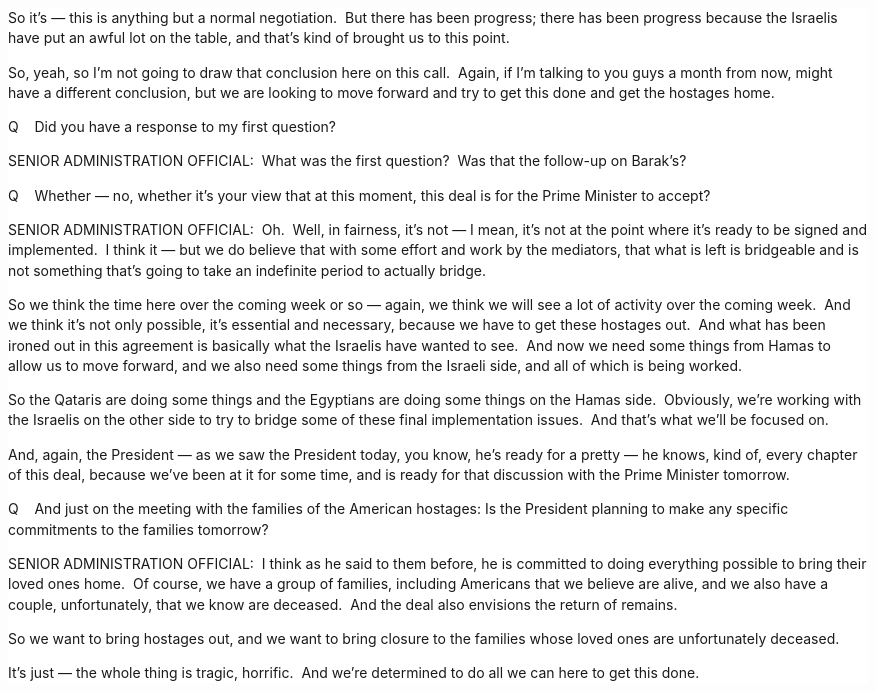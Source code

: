 So it’s — this is anything but a normal negotiation.  But there has been
progress; there has been progress because the Israelis have put an awful
lot on the table, and that’s kind of brought us to this point.  

So, yeah, so I’m not going to draw that conclusion here on this call. 
Again, if I’m talking to you guys a month from now, might have a
different conclusion, but we are looking to move forward and try to get
this done and get the hostages home. 

Q    Did you have a response to my first question?

SENIOR ADMINISTRATION OFFICIAL:  What was the first question?  Was that
the follow-up on Barak’s?

Q    Whether — no, whether it’s your view that at this moment, this deal
is for the Prime Minister to accept?

SENIOR ADMINISTRATION OFFICIAL:  Oh.  Well, in fairness, it’s not — I
mean, it’s not at the point where it’s ready to be signed and
implemented.  I think it — but we do believe that with some effort and
work by the mediators, that what is left is bridgeable and is not
something that’s going to take an indefinite period to actually bridge. 

So we think the time here over the coming week or so — again, we think
we will see a lot of activity over the coming week.  And we think it’s
not only possible, it’s essential and necessary, because we have to get
these hostages out.  And what has been ironed out in this agreement is
basically what the Israelis have wanted to see.  And now we need some
things from Hamas to allow us to move forward, and we also need some
things from the Israeli side, and all of which is being worked.  

So the Qataris are doing some things and the Egyptians are doing some
things on the Hamas side.  Obviously, we’re working with the Israelis on
the other side to try to bridge some of these final implementation
issues.  And that’s what we’ll be focused on.

And, again, the President — as we saw the President today, you know,
he’s ready for a pretty — he knows, kind of, every chapter of this deal,
because we’ve been at it for some time, and is ready for that discussion
with the Prime Minister tomorrow. 

Q    And just on the meeting with the families of the American hostages:
Is the President planning to make any specific commitments to the
families tomorrow?

SENIOR ADMINISTRATION OFFICIAL:  I think as he said to them before, he
is committed to doing everything possible to bring their loved ones
home.  Of course, we have a group of families, including Americans that
we believe are alive, and we also have a couple, unfortunately, that we
know are deceased.  And the deal also envisions the return of remains. 

So we want to bring hostages out, and we want to bring closure to the
families whose loved ones are unfortunately deceased. 

It’s just — the whole thing is tragic, horrific.  And we’re determined
to do all we can here to get this done. 
